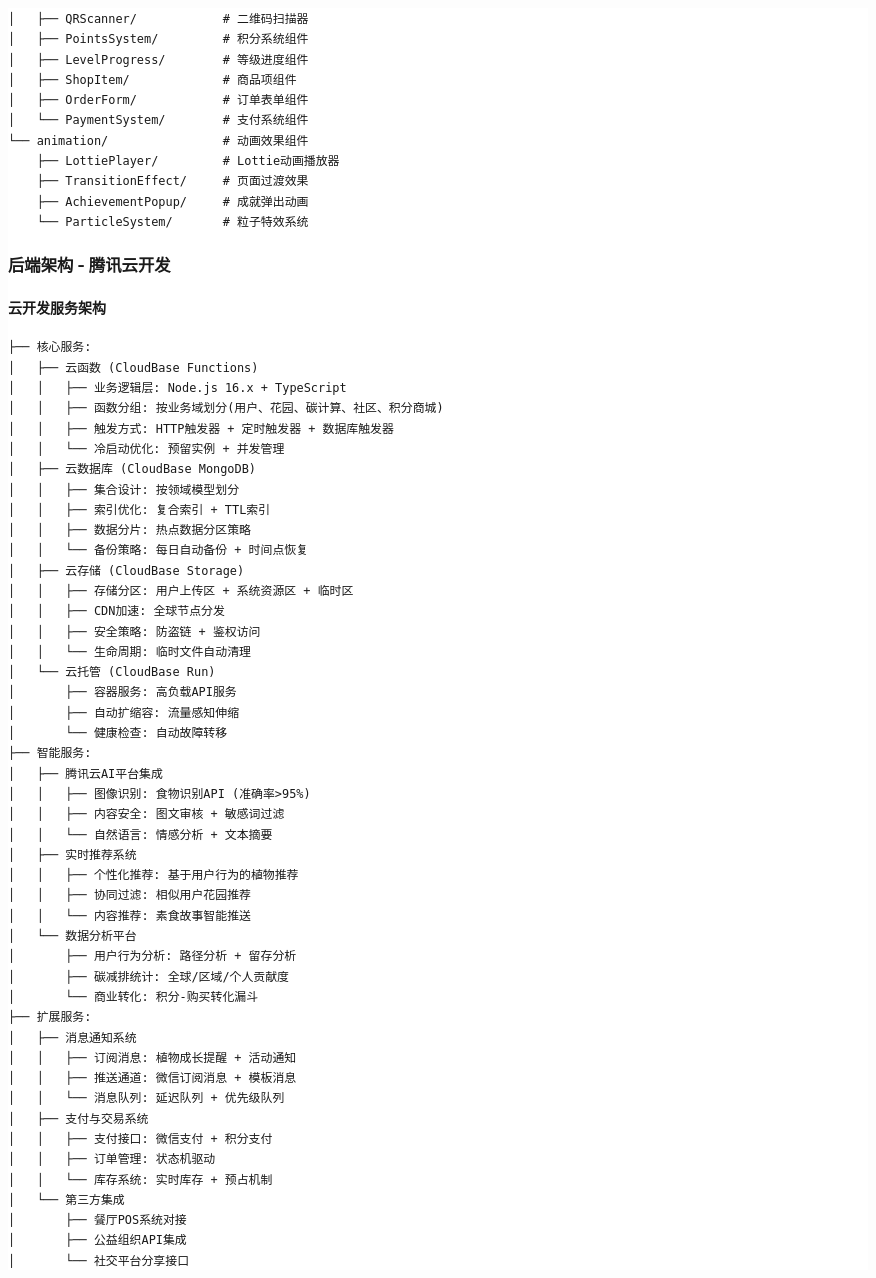 ```
│   ├── QRScanner/            # 二维码扫描器
│   ├── PointsSystem/         # 积分系统组件
│   ├── LevelProgress/        # 等级进度组件
│   ├── ShopItem/             # 商品项组件
│   ├── OrderForm/            # 订单表单组件
│   └── PaymentSystem/        # 支付系统组件
└── animation/                # 动画效果组件
    ├── LottiePlayer/         # Lottie动画播放器
    ├── TransitionEffect/     # 页面过渡效果
    ├── AchievementPopup/     # 成就弹出动画
    └── ParticleSystem/       # 粒子特效系统
```

### 后端架构 - 腾讯云开发
#### 云开发服务架构
```
├── 核心服务:
│   ├── 云函数 (CloudBase Functions)
│   │   ├── 业务逻辑层: Node.js 16.x + TypeScript
│   │   ├── 函数分组: 按业务域划分(用户、花园、碳计算、社区、积分商城)
│   │   ├── 触发方式: HTTP触发器 + 定时触发器 + 数据库触发器
│   │   └── 冷启动优化: 预留实例 + 并发管理
│   ├── 云数据库 (CloudBase MongoDB)
│   │   ├── 集合设计: 按领域模型划分
│   │   ├── 索引优化: 复合索引 + TTL索引
│   │   ├── 数据分片: 热点数据分区策略
│   │   └── 备份策略: 每日自动备份 + 时间点恢复
│   ├── 云存储 (CloudBase Storage)
│   │   ├── 存储分区: 用户上传区 + 系统资源区 + 临时区
│   │   ├── CDN加速: 全球节点分发
│   │   ├── 安全策略: 防盗链 + 鉴权访问
│   │   └── 生命周期: 临时文件自动清理
│   └── 云托管 (CloudBase Run)
│       ├── 容器服务: 高负载API服务
│       ├── 自动扩缩容: 流量感知伸缩
│       └── 健康检查: 自动故障转移
├── 智能服务:
│   ├── 腾讯云AI平台集成
│   │   ├── 图像识别: 食物识别API (准确率>95%)
│   │   ├── 内容安全: 图文审核 + 敏感词过滤
│   │   └── 自然语言: 情感分析 + 文本摘要
│   ├── 实时推荐系统
│   │   ├── 个性化推荐: 基于用户行为的植物推荐
│   │   ├── 协同过滤: 相似用户花园推荐
│   │   └── 内容推荐: 素食故事智能推送
│   └── 数据分析平台
│       ├── 用户行为分析: 路径分析 + 留存分析
│       ├── 碳减排统计: 全球/区域/个人贡献度
│       └── 商业转化: 积分-购买转化漏斗
├── 扩展服务:
│   ├── 消息通知系统
│   │   ├── 订阅消息: 植物成长提醒 + 活动通知
│   │   ├── 推送通道: 微信订阅消息 + 模板消息
│   │   └── 消息队列: 延迟队列 + 优先级队列
│   ├── 支付与交易系统
│   │   ├── 支付接口: 微信支付 + 积分支付
│   │   ├── 订单管理: 状态机驱动
│   │   └── 库存系统: 实时库存 + 预占机制
│   └── 第三方集成
│       ├── 餐厅POS系统对接
│       ├── 公益组织API集成
│       └── 社交平台分享接口
```